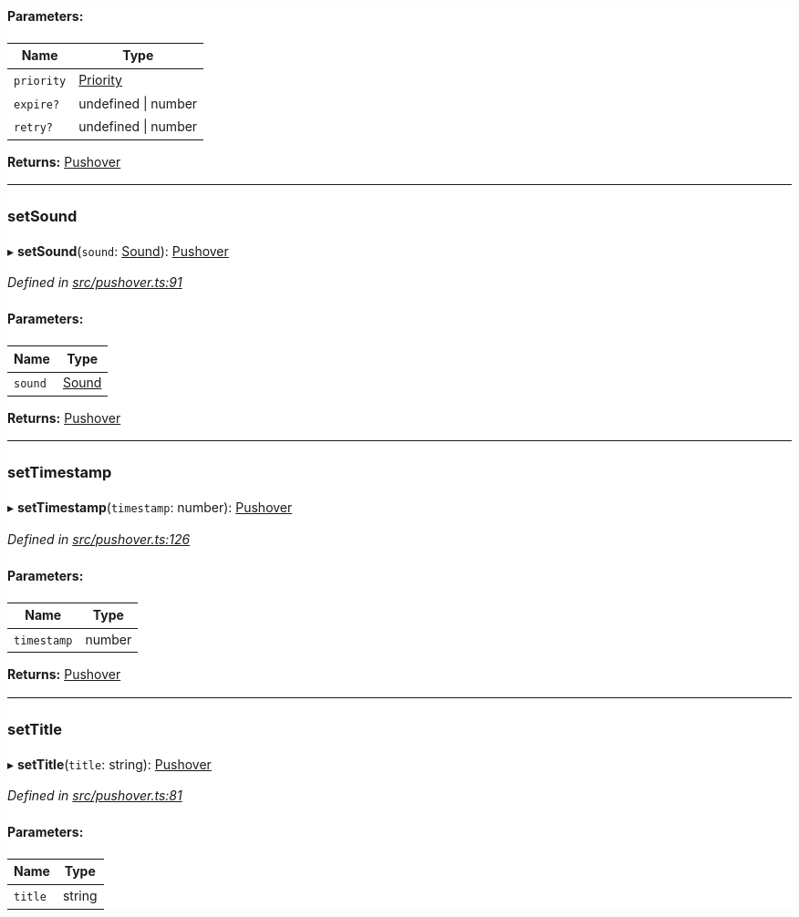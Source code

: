 #### Parameters:

Name | Type |
------ | ------ |
`priority` | [Priority](../modules/_src_pushover_.md#priority) |
`expire?` | undefined \| number |
`retry?` | undefined \| number |

**Returns:** [Pushover](_src_pushover_.pushover.md)

___

### setSound

▸ **setSound**(`sound`: [Sound](../modules/_src_pushover_.md#sound)): [Pushover](_src_pushover_.pushover.md)

*Defined in [src/pushover.ts:91](https://github.com/danitetus/pushover-js/blob/9d4963a/src/pushover.ts#L91)*

#### Parameters:

Name | Type |
------ | ------ |
`sound` | [Sound](../modules/_src_pushover_.md#sound) |

**Returns:** [Pushover](_src_pushover_.pushover.md)

___

### setTimestamp

▸ **setTimestamp**(`timestamp`: number): [Pushover](_src_pushover_.pushover.md)

*Defined in [src/pushover.ts:126](https://github.com/danitetus/pushover-js/blob/9d4963a/src/pushover.ts#L126)*

#### Parameters:

Name | Type |
------ | ------ |
`timestamp` | number |

**Returns:** [Pushover](_src_pushover_.pushover.md)

___

### setTitle

▸ **setTitle**(`title`: string): [Pushover](_src_pushover_.pushover.md)

*Defined in [src/pushover.ts:81](https://github.com/danitetus/pushover-js/blob/9d4963a/src/pushover.ts#L81)*

#### Parameters:

Name | Type |
------ | ------ |
`title` | string |
